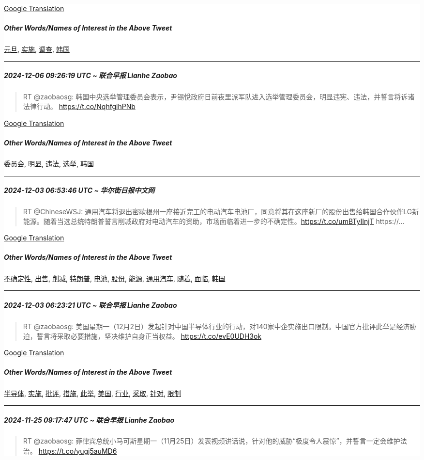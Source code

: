 [Google Translation](https://translate.google.com/?hi=en&tab=TT&sl=zh-CN&tl=en&op=translate&text=RT+%40zaobaosg%3A+%E9%9F%A9%E5%9B%BD%E8%B0%83%E6%9F%A5%E4%BA%BA%E5%91%98%E5%9C%A82025%E5%B9%B4%E5%85%83%E6%97%A6%E8%AA%93%E8%A8%80%EF%BC%8C%E5%B0%86%E5%9C%A81%E6%9C%886%E6%97%A5%E5%89%8D%E5%AF%B9%E6%80%BB%E7%BB%9F%E5%B0%B9%E9%94%A1%E6%82%A6%E5%AE%9E%E6%96%BD%E9%80%AE%E6%8D%95%E3%80%82+https%3A%2F%2Ft.co%2FGe7ZOVItiD)
##### Other Words/Names of Interest in the Above Tweet
[元旦](元旦.md), [实施](实施.md), [调查](调查.md), [韩国](韩国.md)
___
##### 2024-12-06 09:26:19 UTC ~ 联合早报 Lianhe Zaobao
> RT @zaobaosg: 韩国中央选举管理委员会表示，尹锡悅政府日前夜里派军队进入选举管理委员会，明显违宪、违法，并誓言将诉诸法律行动。 https://t.co/NqhfglhPNb

[Google Translation](https://translate.google.com/?hi=en&tab=TT&sl=zh-CN&tl=en&op=translate&text=RT+%40zaobaosg%3A+%E9%9F%A9%E5%9B%BD%E4%B8%AD%E5%A4%AE%E9%80%89%E4%B8%BE%E7%AE%A1%E7%90%86%E5%A7%94%E5%91%98%E4%BC%9A%E8%A1%A8%E7%A4%BA%EF%BC%8C%E5%B0%B9%E9%94%A1%E6%82%85%E6%94%BF%E5%BA%9C%E6%97%A5%E5%89%8D%E5%A4%9C%E9%87%8C%E6%B4%BE%E5%86%9B%E9%98%9F%E8%BF%9B%E5%85%A5%E9%80%89%E4%B8%BE%E7%AE%A1%E7%90%86%E5%A7%94%E5%91%98%E4%BC%9A%EF%BC%8C%E6%98%8E%E6%98%BE%E8%BF%9D%E5%AE%AA%E3%80%81%E8%BF%9D%E6%B3%95%EF%BC%8C%E5%B9%B6%E8%AA%93%E8%A8%80%E5%B0%86%E8%AF%89%E8%AF%B8%E6%B3%95%E5%BE%8B%E8%A1%8C%E5%8A%A8%E3%80%82+https%3A%2F%2Ft.co%2FNqhfglhPNb)
##### Other Words/Names of Interest in the Above Tweet
[委员会](委员会.md), [明显](明显.md), [违法](违法.md), [选举](选举.md), [韩国](韩国.md)
___
##### 2024-12-03 06:53:46 UTC ~ 华尔街日报中文网
> RT @ChineseWSJ: 通用汽车将退出密歇根州一座接近完工的电动汽车电池厂，同意将其在这座新厂的股份出售给韩国合作伙伴LG新能源。随着当选总统特朗普誓言削减政府对电动汽车的资助，市场面临着进一步的不确定性。https://t.co/umBTyIInjT https://…

[Google Translation](https://translate.google.com/?hi=en&tab=TT&sl=zh-CN&tl=en&op=translate&text=RT+%40ChineseWSJ%3A+%E9%80%9A%E7%94%A8%E6%B1%BD%E8%BD%A6%E5%B0%86%E9%80%80%E5%87%BA%E5%AF%86%E6%AD%87%E6%A0%B9%E5%B7%9E%E4%B8%80%E5%BA%A7%E6%8E%A5%E8%BF%91%E5%AE%8C%E5%B7%A5%E7%9A%84%E7%94%B5%E5%8A%A8%E6%B1%BD%E8%BD%A6%E7%94%B5%E6%B1%A0%E5%8E%82%EF%BC%8C%E5%90%8C%E6%84%8F%E5%B0%86%E5%85%B6%E5%9C%A8%E8%BF%99%E5%BA%A7%E6%96%B0%E5%8E%82%E7%9A%84%E8%82%A1%E4%BB%BD%E5%87%BA%E5%94%AE%E7%BB%99%E9%9F%A9%E5%9B%BD%E5%90%88%E4%BD%9C%E4%BC%99%E4%BC%B4LG%E6%96%B0%E8%83%BD%E6%BA%90%E3%80%82%E9%9A%8F%E7%9D%80%E5%BD%93%E9%80%89%E6%80%BB%E7%BB%9F%E7%89%B9%E6%9C%97%E6%99%AE%E8%AA%93%E8%A8%80%E5%89%8A%E5%87%8F%E6%94%BF%E5%BA%9C%E5%AF%B9%E7%94%B5%E5%8A%A8%E6%B1%BD%E8%BD%A6%E7%9A%84%E8%B5%84%E5%8A%A9%EF%BC%8C%E5%B8%82%E5%9C%BA%E9%9D%A2%E4%B8%B4%E7%9D%80%E8%BF%9B%E4%B8%80%E6%AD%A5%E7%9A%84%E4%B8%8D%E7%A1%AE%E5%AE%9A%E6%80%A7%E3%80%82https%3A%2F%2Ft.co%2FumBTyIInjT+https%3A%2F%2F%E2%80%A6)
##### Other Words/Names of Interest in the Above Tweet
[不确定性](不确定性.md), [出售](出售.md), [削减](削减.md), [特朗普](特朗普.md), [电池](电池.md), [股份](股份.md), [能源](能源.md), [通用汽车](通用汽车.md), [随着](随着.md), [面临](面临.md), [韩国](韩国.md)
___
##### 2024-12-03 06:23:21 UTC ~ 联合早报 Lianhe Zaobao
> RT @zaobaosg: 美国星期一（12月2日）发起针对中国半导体行业的行动，对140家中企实施出口限制。中国官方批评此举是经济胁迫，誓言将采取必要措施，坚决维护自身正当权益。 https://t.co/evE0UDH3ok

[Google Translation](https://translate.google.com/?hi=en&tab=TT&sl=zh-CN&tl=en&op=translate&text=RT+%40zaobaosg%3A+%E7%BE%8E%E5%9B%BD%E6%98%9F%E6%9C%9F%E4%B8%80%EF%BC%8812%E6%9C%882%E6%97%A5%EF%BC%89%E5%8F%91%E8%B5%B7%E9%92%88%E5%AF%B9%E4%B8%AD%E5%9B%BD%E5%8D%8A%E5%AF%BC%E4%BD%93%E8%A1%8C%E4%B8%9A%E7%9A%84%E8%A1%8C%E5%8A%A8%EF%BC%8C%E5%AF%B9140%E5%AE%B6%E4%B8%AD%E4%BC%81%E5%AE%9E%E6%96%BD%E5%87%BA%E5%8F%A3%E9%99%90%E5%88%B6%E3%80%82%E4%B8%AD%E5%9B%BD%E5%AE%98%E6%96%B9%E6%89%B9%E8%AF%84%E6%AD%A4%E4%B8%BE%E6%98%AF%E7%BB%8F%E6%B5%8E%E8%83%81%E8%BF%AB%EF%BC%8C%E8%AA%93%E8%A8%80%E5%B0%86%E9%87%87%E5%8F%96%E5%BF%85%E8%A6%81%E6%8E%AA%E6%96%BD%EF%BC%8C%E5%9D%9A%E5%86%B3%E7%BB%B4%E6%8A%A4%E8%87%AA%E8%BA%AB%E6%AD%A3%E5%BD%93%E6%9D%83%E7%9B%8A%E3%80%82+https%3A%2F%2Ft.co%2FevE0UDH3ok)
##### Other Words/Names of Interest in the Above Tweet
[半导体](半导体.md), [实施](实施.md), [批评](批评.md), [措施](措施.md), [此举](此举.md), [美国](美国.md), [行业](行业.md), [采取](采取.md), [针对](针对.md), [限制](限制.md)
___
##### 2024-11-25 09:17:47 UTC ~ 联合早报 Lianhe Zaobao
> RT @zaobaosg: 菲律宾总统小马可斯星期一（11月25日）发表视频讲话说，针对他的威胁“极度令人震惊”，并誓言一定会维护法治。 https://t.co/yugj5auMD6
